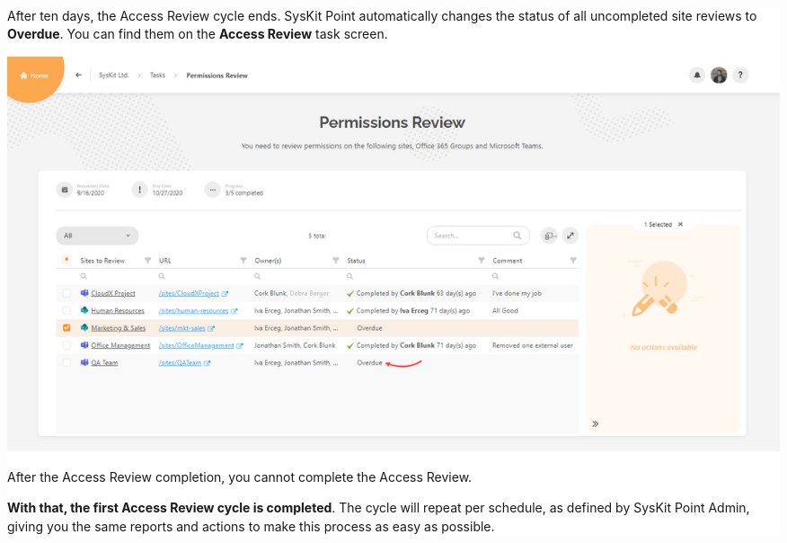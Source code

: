 After ten days, the Access Review cycle ends. SysKit Point automatically changes the status of all uncompleted site reviews to **Overdue**. You can find them on the **Access Review** task screen.

![Access Review - Overdue](../../.gitbook/assets/permissions-review_overdue-reviews.png)

After the Access Review completion, you cannot complete the Access Review.

**With that, the first Access Review cycle is completed**. The cycle will repeat per schedule, as defined by SysKit Point Admin, giving you the same reports and actions to make this process as easy as possible.

